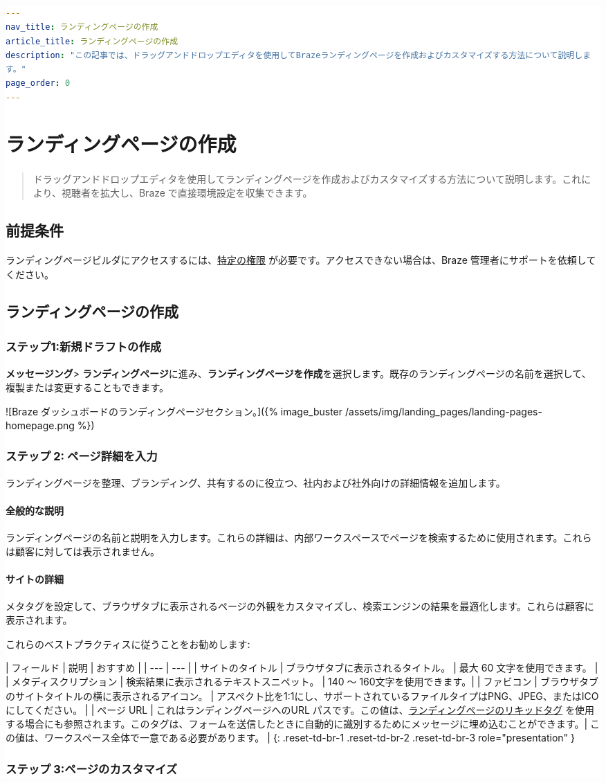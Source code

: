 ```yaml
---
nav_title: ランディングページの作成
article_title: ランディングページの作成
description: "この記事では、ドラッグアンドドロップエディタを使用してBrazeランディングページを作成およびカスタマイズする方法について説明します。"
page_order: 0
---
```


# ランディングページの作成

> ドラッグアンドドロップエディタを使用してランディングページを作成およびカスタマイズする方法について説明します。これにより、視聴者を拡大し、Braze で直接環境設定を収集できます。

## 前提条件

ランディングページビルダにアクセスするには、[特定の権限]({{site.baseurl}}/user_guide/engagement_tools/landing_pages/#prerequisites) が必要です。アクセスできない場合は、Braze 管理者にサポートを依頼してください。

## ランディングページの作成

### ステップ1:新規ドラフトの作成

**メッセージング**> **ランディングページ**に進み、**ランディングページを作成**を選択します。既存のランディングページの名前を選択して、複製または変更することもできます。

\![Braze ダッシュボードのランディングページセクション。]({% image_buster /assets/img/landing_pages/landing-pages-homepage.png %})

### ステップ 2: ページ詳細を入力

ランディングページを整理、ブランディング、共有するのに役立つ、社内および社外向けの詳細情報を追加します。

#### 全般的な説明

ランディングページの名前と説明を入力します。これらの詳細は、内部ワークスペースでページを検索するために使用されます。これらは顧客に対しては表示されません。

#### サイトの詳細

メタタグを設定して、ブラウザタブに表示されるページの外観をカスタマイズし、検索エンジンの結果を最適化します。これらは顧客に表示されます。

これらのベストプラクティスに従うことをお勧めします:

| フィールド | 説明 | おすすめ |
| --- | --- |
| サイトのタイトル | ブラウザタブに表示されるタイトル。 | 最大 60 文字を使用できます。 |
| メタディスクリプション | 検索結果に表示されるテキストスニペット。 | 140 〜 160文字を使用できます。|
| ファビコン | ブラウザタブのサイトタイトルの横に表示されるアイコン。 | アスペクト比を1:1にし、サポートされているファイルタイプはPNG、JPEG、またはICOにしてください。 |
| ページ URL | これはランディングページへのURL パスです。この値は、[ランディングページのリキッドタグ]({{site.baseurl}}/user_guide/engagement_tools/landing_pages/tracking_users) を使用する場合にも参照されます。このタグは、フォームを送信したときに自動的に識別するためにメッセージに埋め込むことができます。| この値は、ワークスペース全体で一意である必要があります。 |
{: .reset-td-br-1 .reset-td-br-2 .reset-td-br-3 role="presentation" }

### ステップ 3:ページのカスタマイズ
